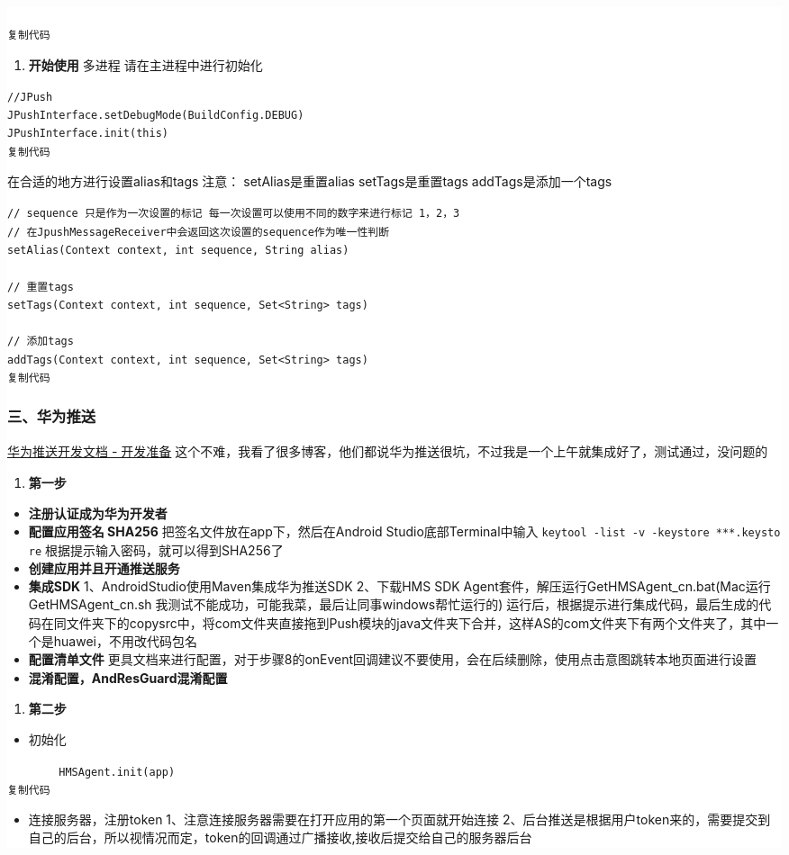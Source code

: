 ```
	
复制代码
```

1. **开始使用** 多进程 请在主进程中进行初始化

```
//JPush
JPushInterface.setDebugMode(BuildConfig.DEBUG)
JPushInterface.init(this)
复制代码
```

在合适的地方进行设置alias和tags 注意： setAlias是重置alias setTags是重置tags addTags是添加一个tags

```
// sequence 只是作为一次设置的标记 每一次设置可以使用不同的数字来进行标记 1，2，3
// 在JpushMessageReceiver中会返回这次设置的sequence作为唯一性判断
setAlias(Context context, int sequence, String alias)

// 重置tags 
setTags(Context context, int sequence, Set<String> tags)

// 添加tags
addTags(Context context, int sequence, Set<String> tags)
复制代码
```

### 三、华为推送

[华为推送开发文档 - 开发准备](https://developer.huawei.com/consumer/cn/service/hms/catalog/huaweipush\_agent.html?page=hmssdk\_huaweipush\_devprepare\_agent) 这个不难，我看了很多博客，他们都说华为推送很坑，不过我是一个上午就集成好了，测试通过，没问题的

1. **第一步**

* **注册认证成为华为开发者**
* **配置应用签名 SHA256** 把签名文件放在app下，然后在Android Studio底部Terminal中输入 `keytool -list -v -keystore ***.keystore` 根据提示输入密码，就可以得到SHA256了
* **创建应用并且开通推送服务**
* **集成SDK** 1、AndroidStudio使用Maven集成华为推送SDK 2、下载HMS SDK Agent套件，解压运行GetHMSAgent\_cn.bat(Mac运行GetHMSAgent\_cn.sh 我测试不能成功，可能我菜，最后让同事windows帮忙运行的) 运行后，根据提示进行集成代码，最后生成的代码在同文件夹下的copysrc中，将com文件夹直接拖到Push模块的java文件夹下合并，这样AS的com文件夹下有两个文件夹了，其中一个是huawei，不用改代码包名
* **配置清单文件** 更具文档来进行配置，对于步骤8的onEvent回调建议不要使用，会在后续删除，使用点击意图跳转本地页面进行设置
* **混淆配置，AndResGuard混淆配置**

1. **第二步**

* 初始化

```
        HMSAgent.init(app)
复制代码
```

* 连接服务器，注册token 1、注意连接服务器需要在打开应用的第一个页面就开始连接 2、后台推送是根据用户token来的，需要提交到自己的后台，所以视情况而定，token的回调通过广播接收,接收后提交给自己的服务器后台

